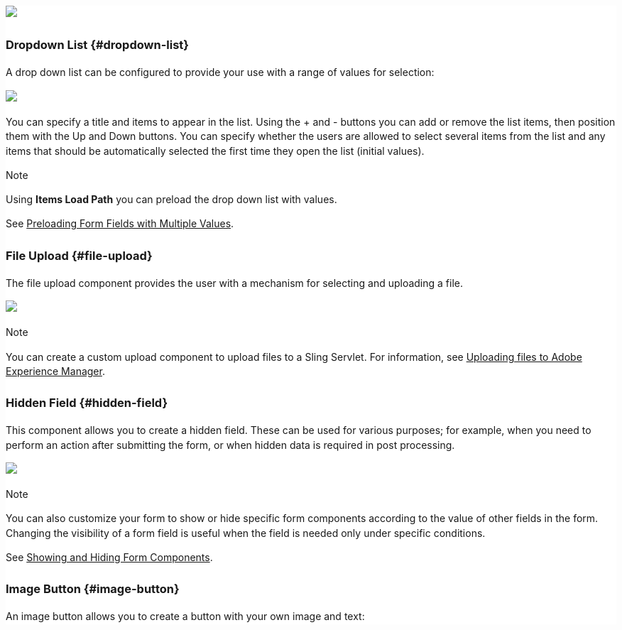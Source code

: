 ![](assets/chlimage_1-163.png) 

### Dropdown List {#dropdown-list}

A drop down list can be configured to provide your use with a range of values for selection:

![](assets/dc_form_dropdownlistuse.png)

You can specify a title and items to appear in the list. Using the + and - buttons you can add or remove the list items, then position them with the Up and Down buttons. You can specify whether the users are allowed to select several items from the list and any items that should be automatically selected the first time they open the list (initial values).

>[!NOTE]
>
>Using **Items Load Path** you can preload the drop down list with values.
>
>See [Preloading Form Fields with Multiple Values](../../developing/using/developing-forms.md#preloadingformfieldswithmultiplevalues).

### File Upload {#file-upload}

The file upload component provides the user with a mechanism for selecting and uploading a file.

![](assets/dc_form_fileupload.png)

>[!NOTE]
>
>You can create a custom upload component to upload files to a Sling Servlet. For information, see [Uploading files to Adobe Experience Manager](/content/help/en/experience-manager/using/uploading-files-aem1).

### Hidden Field {#hidden-field}

This component allows you to create a hidden field. These can be used for various purposes; for example, when you need to perform an action after submitting the form, or when hidden data is required in post processing.

![](assets/DC_Form_HiddenField.png)

>[!NOTE]
>
>You can also customize your form to show or hide specific form components according to the value of other fields in the form. Changing the visibility of a form field is useful when the field is needed only under specific conditions.
>
>See [Showing and Hiding Form Components](../../developing/using/developing-forms.md#showingandhidingformcomponents).

### Image Button {#image-button}

An image button allows you to create a button with your own image and text:
